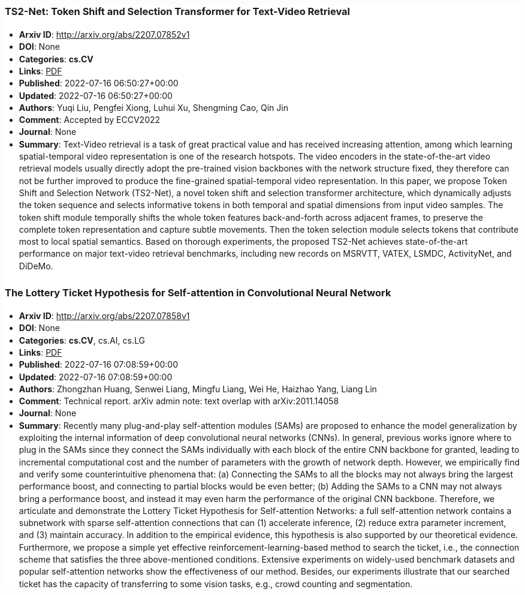 


### TS2-Net: Token Shift and Selection Transformer for Text-Video Retrieval
- **Arxiv ID**: http://arxiv.org/abs/2207.07852v1
- **DOI**: None
- **Categories**: **cs.CV**
- **Links**: [PDF](http://arxiv.org/pdf/2207.07852v1)
- **Published**: 2022-07-16 06:50:27+00:00
- **Updated**: 2022-07-16 06:50:27+00:00
- **Authors**: Yuqi Liu, Pengfei Xiong, Luhui Xu, Shengming Cao, Qin Jin
- **Comment**: Accepted by ECCV2022
- **Journal**: None
- **Summary**: Text-Video retrieval is a task of great practical value and has received increasing attention, among which learning spatial-temporal video representation is one of the research hotspots. The video encoders in the state-of-the-art video retrieval models usually directly adopt the pre-trained vision backbones with the network structure fixed, they therefore can not be further improved to produce the fine-grained spatial-temporal video representation. In this paper, we propose Token Shift and Selection Network (TS2-Net), a novel token shift and selection transformer architecture, which dynamically adjusts the token sequence and selects informative tokens in both temporal and spatial dimensions from input video samples. The token shift module temporally shifts the whole token features back-and-forth across adjacent frames, to preserve the complete token representation and capture subtle movements. Then the token selection module selects tokens that contribute most to local spatial semantics. Based on thorough experiments, the proposed TS2-Net achieves state-of-the-art performance on major text-video retrieval benchmarks, including new records on MSRVTT, VATEX, LSMDC, ActivityNet, and DiDeMo.



### The Lottery Ticket Hypothesis for Self-attention in Convolutional Neural Network
- **Arxiv ID**: http://arxiv.org/abs/2207.07858v1
- **DOI**: None
- **Categories**: **cs.CV**, cs.AI, cs.LG
- **Links**: [PDF](http://arxiv.org/pdf/2207.07858v1)
- **Published**: 2022-07-16 07:08:59+00:00
- **Updated**: 2022-07-16 07:08:59+00:00
- **Authors**: Zhongzhan Huang, Senwei Liang, Mingfu Liang, Wei He, Haizhao Yang, Liang Lin
- **Comment**: Technical report. arXiv admin note: text overlap with
  arXiv:2011.14058
- **Journal**: None
- **Summary**: Recently many plug-and-play self-attention modules (SAMs) are proposed to enhance the model generalization by exploiting the internal information of deep convolutional neural networks (CNNs). In general, previous works ignore where to plug in the SAMs since they connect the SAMs individually with each block of the entire CNN backbone for granted, leading to incremental computational cost and the number of parameters with the growth of network depth. However, we empirically find and verify some counterintuitive phenomena that: (a) Connecting the SAMs to all the blocks may not always bring the largest performance boost, and connecting to partial blocks would be even better; (b) Adding the SAMs to a CNN may not always bring a performance boost, and instead it may even harm the performance of the original CNN backbone. Therefore, we articulate and demonstrate the Lottery Ticket Hypothesis for Self-attention Networks: a full self-attention network contains a subnetwork with sparse self-attention connections that can (1) accelerate inference, (2) reduce extra parameter increment, and (3) maintain accuracy. In addition to the empirical evidence, this hypothesis is also supported by our theoretical evidence. Furthermore, we propose a simple yet effective reinforcement-learning-based method to search the ticket, i.e., the connection scheme that satisfies the three above-mentioned conditions. Extensive experiments on widely-used benchmark datasets and popular self-attention networks show the effectiveness of our method. Besides, our experiments illustrate that our searched ticket has the capacity of transferring to some vision tasks, e.g., crowd counting and segmentation.

